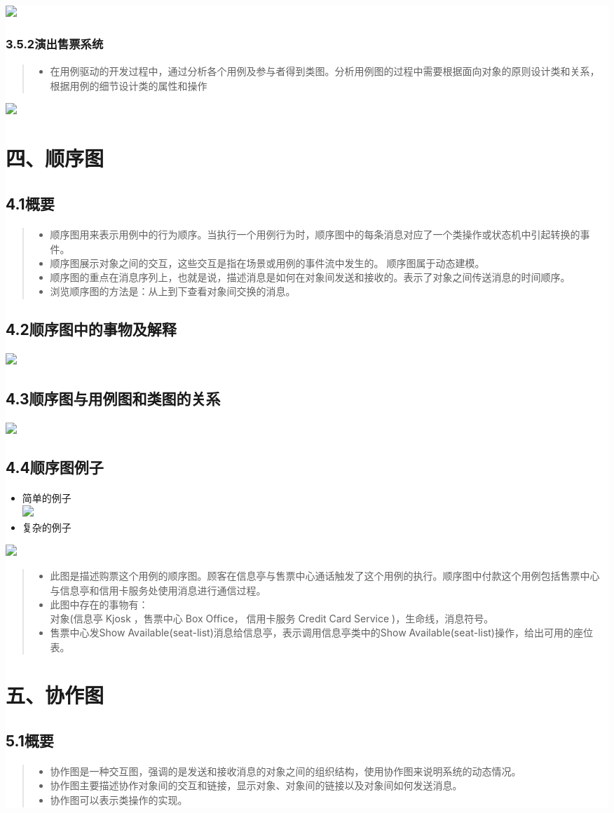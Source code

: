 ![](https://img2018.cnblogs.com/blog/1797655/201909/1797655-20190910080935378-570636857.jpg " ")

### 3.5.2演出售票系统

> *  在用例驱动的开发过程中，通过分析各个用例及参与者得到类图。分析用例图的过程中需要根据面向对象的原则设计类和关系，根据用例的细节设计类的属性和操作

![](https://img2018.cnblogs.com/blog/1797655/201909/1797655-20190910080949831-67473056.jpg " ")

# 四、顺序图

## 4.1概要

> *  顺序图用来表示用例中的行为顺序。当执行一个用例行为时，顺序图中的每条消息对应了一个类操作或状态机中引起转换的事件。
> *  顺序图展示对象之间的交互，这些交互是指在场景或用例的事件流中发生的。 顺序图属于动态建模。
> *  顺序图的重点在消息序列上，也就是说，描述消息是如何在对象间发送和接收的。表示了对象之间传送消息的时间顺序。
> *  浏览顺序图的方法是：从上到下查看对象间交换的消息。

## 4.2顺序图中的事物及解释

![](https://img2018.cnblogs.com/blog/1797655/201909/1797655-20190910081009995-1777082254.jpg " ")

## 4.3顺序图与用例图和类图的关系

![](https://img2018.cnblogs.com/blog/1797655/201909/1797655-20190910081023186-1827477507.jpg " ")

## 4.4顺序图例子

*  简单的例子  
    ![](https://img2018.cnblogs.com/blog/1797655/201909/1797655-20190910081041300-744785241.jpg " ")
*  复杂的例子

![](https://img2018.cnblogs.com/blog/1797655/201909/1797655-20190910081112264-1803317018.jpg " ")

> *  此图是描述购票这个用例的顺序图。顾客在信息亭与售票中心通话触发了这个用例的执行。顺序图中付款这个用例包括售票中心与信息亭和信用卡服务处使用消息进行通信过程。
> *  此图中存在的事物有：  
>     对象(信息亭 Kjosk ，售票中心 Box Office， 信用卡服务 Credit Card Service )，生命线，消息符号。
> *  售票中心发Show Available(seat-list)消息给信息亭，表示调用信息亭类中的Show Available(seat-list)操作，给出可用的座位表。

# 五、协作图

## 5.1概要

> *  协作图是一种交互图，强调的是发送和接收消息的对象之间的组织结构，使用协作图来说明系统的动态情况。
> *  协作图主要描述协作对象间的交互和链接，显示对象、对象间的链接以及对象间如何发送消息。
> *  协作图可以表示类操作的实现。
